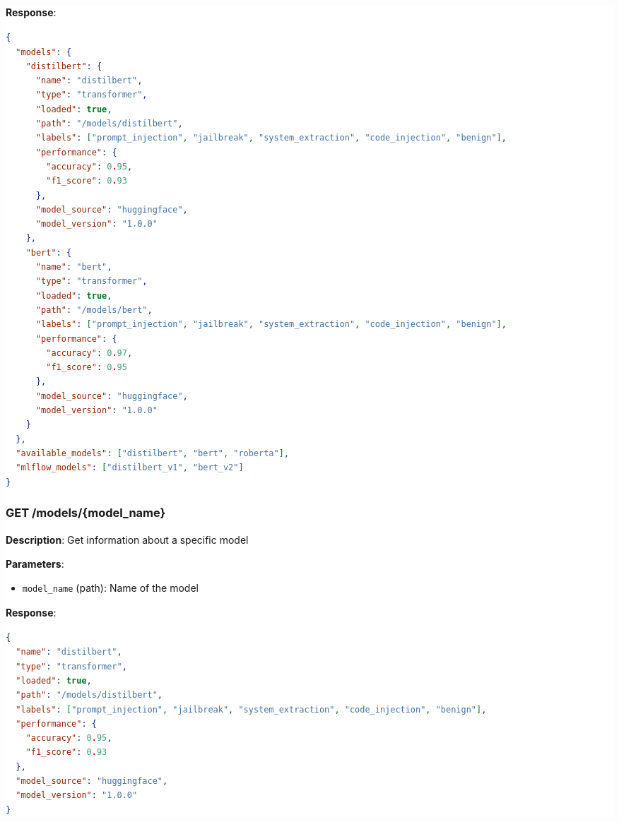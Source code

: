 **Response**:
```json
{
  "models": {
    "distilbert": {
      "name": "distilbert",
      "type": "transformer",
      "loaded": true,
      "path": "/models/distilbert",
      "labels": ["prompt_injection", "jailbreak", "system_extraction", "code_injection", "benign"],
      "performance": {
        "accuracy": 0.95,
        "f1_score": 0.93
      },
      "model_source": "huggingface",
      "model_version": "1.0.0"
    },
    "bert": {
      "name": "bert",
      "type": "transformer",
      "loaded": true,
      "path": "/models/bert",
      "labels": ["prompt_injection", "jailbreak", "system_extraction", "code_injection", "benign"],
      "performance": {
        "accuracy": 0.97,
        "f1_score": 0.95
      },
      "model_source": "huggingface",
      "model_version": "1.0.0"
    }
  },
  "available_models": ["distilbert", "bert", "roberta"],
  "mlflow_models": ["distilbert_v1", "bert_v2"]
}
```

### GET /models/{model_name}
**Description**: Get information about a specific model

**Parameters**:
- `model_name` (path): Name of the model

**Response**:
```json
{
  "name": "distilbert",
  "type": "transformer",
  "loaded": true,
  "path": "/models/distilbert",
  "labels": ["prompt_injection", "jailbreak", "system_extraction", "code_injection", "benign"],
  "performance": {
    "accuracy": 0.95,
    "f1_score": 0.93
  },
  "model_source": "huggingface",
  "model_version": "1.0.0"
}
```

